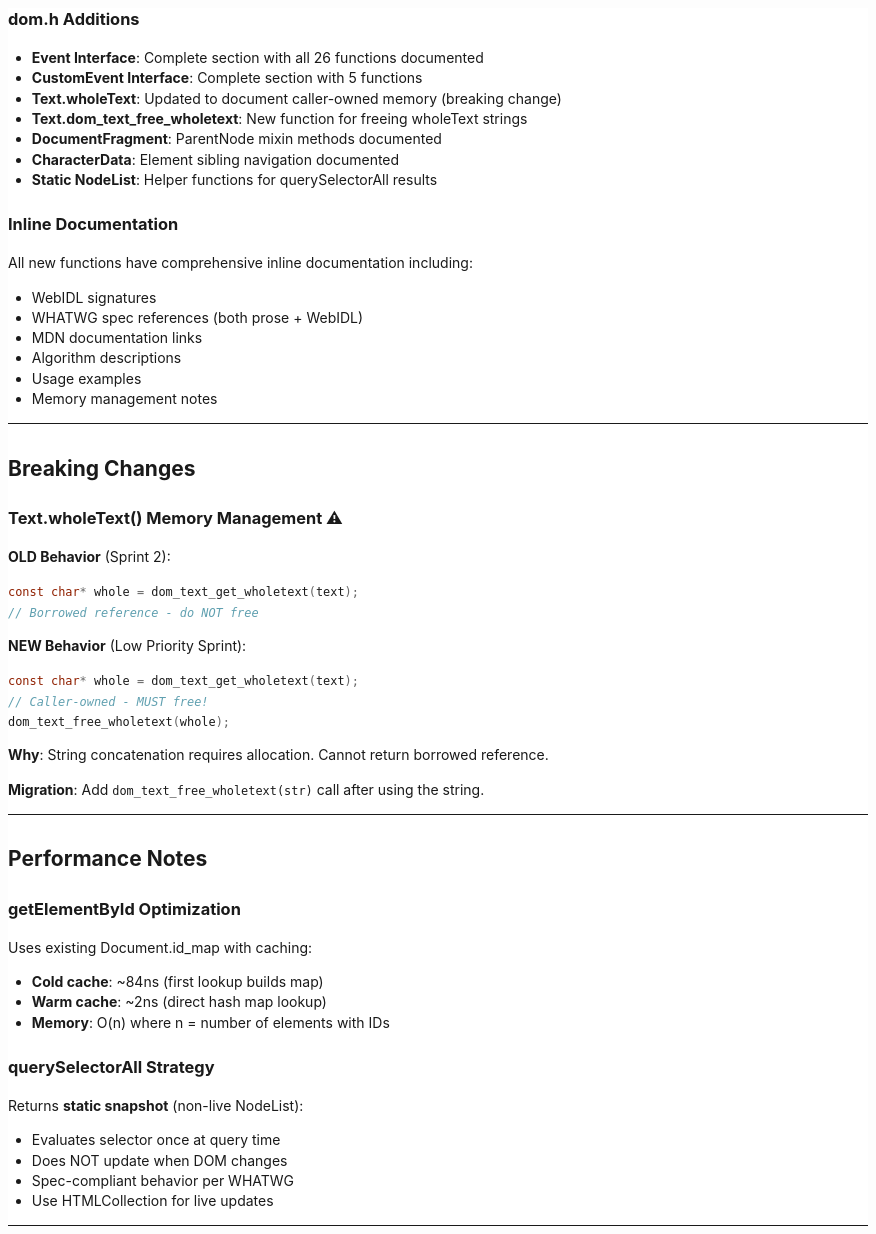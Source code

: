 ### dom.h Additions
- **Event Interface**: Complete section with all 26 functions documented
- **CustomEvent Interface**: Complete section with 5 functions
- **Text.wholeText**: Updated to document caller-owned memory (breaking change)
- **Text.dom_text_free_wholetext**: New function for freeing wholeText strings
- **DocumentFragment**: ParentNode mixin methods documented
- **CharacterData**: Element sibling navigation documented
- **Static NodeList**: Helper functions for querySelectorAll results

### Inline Documentation
All new functions have comprehensive inline documentation including:
- WebIDL signatures
- WHATWG spec references (both prose + WebIDL)
- MDN documentation links
- Algorithm descriptions
- Usage examples
- Memory management notes

---

## Breaking Changes

### Text.wholeText() Memory Management ⚠️
**OLD Behavior** (Sprint 2):
```c
const char* whole = dom_text_get_wholetext(text);
// Borrowed reference - do NOT free
```

**NEW Behavior** (Low Priority Sprint):
```c
const char* whole = dom_text_get_wholetext(text);
// Caller-owned - MUST free!
dom_text_free_wholetext(whole);
```

**Why**: String concatenation requires allocation. Cannot return borrowed reference.

**Migration**: Add `dom_text_free_wholetext(str)` call after using the string.

---

## Performance Notes

### getElementById Optimization
Uses existing Document.id_map with caching:
- **Cold cache**: ~84ns (first lookup builds map)
- **Warm cache**: ~2ns (direct hash map lookup)
- **Memory**: O(n) where n = number of elements with IDs

### querySelectorAll Strategy
Returns **static snapshot** (non-live NodeList):
- Evaluates selector once at query time
- Does NOT update when DOM changes
- Spec-compliant behavior per WHATWG
- Use HTMLCollection for live updates

---
